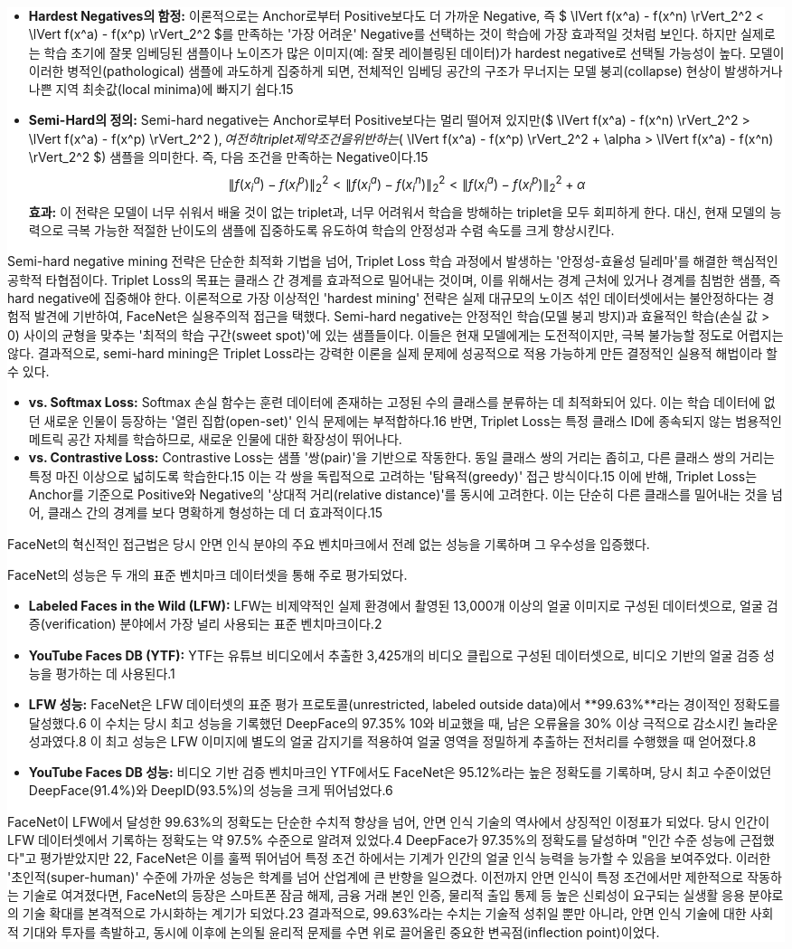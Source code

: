   - **Hardest Negatives의 함정:** 이론적으로는 Anchor로부터 Positive보다도 더 가까운 Negative, 즉 $ \lVert f(x^a) - f(x^n) \rVert_2^2 < \lVert f(x^a) - f(x^p) \rVert_2^2 $를 만족하는 '가장 어려운' Negative를 선택하는 것이 학습에 가장 효과적일 것처럼 보인다. 하지만 실제로는 학습 초기에 잘못 임베딩된 샘플이나 노이즈가 많은 이미지(예: 잘못 레이블링된 데이터)가 hardest negative로 선택될 가능성이 높다. 모델이 이러한 병적인(pathological) 샘플에 과도하게 집중하게 되면, 전체적인 임베딩 공간의 구조가 무너지는 모델 붕괴(collapse) 현상이 발생하거나 나쁜 지역 최솟값(local minima)에 빠지기 쉽다.15

  - **Semi-Hard의 정의:** Semi-hard negative는 Anchor로부터 Positive보다는 멀리 떨어져 있지만($ \lVert f(x^a) - f(x^n) \rVert_2^2 > \lVert f(x^a) - f(x^p) \rVert_2^2 $), 여전히 triplet 제약 조건을 위반하는($ \lVert f(x^a) - f(x^p) \rVert_2^2 + \alpha > \lVert f(x^a) - f(x^n) \rVert_2^2 $) 샘플을 의미한다. 즉, 다음 조건을 만족하는 Negative이다.15
    $$
    \lVert f(x_i^a) - f(x_i^p) \rVert_2^2 < \lVert f(x_i^a) - f(x_i^n) \rVert_2^2 < \lVert f(x_i^a) - f(x_i^p) \rVert_2^2 + \alpha
    $$
    **효과:** 이 전략은 모델이 너무 쉬워서 배울 것이 없는 triplet과, 너무 어려워서 학습을 방해하는 triplet을 모두 회피하게 한다. 대신, 현재 모델의 능력으로 극복 가능한 적절한 난이도의 샘플에 집중하도록 유도하여 학습의 안정성과 수렴 속도를 크게 향상시킨다.

Semi-hard negative mining 전략은 단순한 최적화 기법을 넘어, Triplet Loss 학습 과정에서 발생하는 '안정성-효율성 딜레마'를 해결한 핵심적인 공학적 타협점이다. Triplet Loss의 목표는 클래스 간 경계를 효과적으로 밀어내는 것이며, 이를 위해서는 경계 근처에 있거나 경계를 침범한 샘플, 즉 hard negative에 집중해야 한다. 이론적으로 가장 이상적인 'hardest mining' 전략은 실제 대규모의 노이즈 섞인 데이터셋에서는 불안정하다는 경험적 발견에 기반하여, FaceNet은 실용주의적 접근을 택했다. Semi-hard negative는 안정적인 학습(모델 붕괴 방지)과 효율적인 학습(손실 값 > 0) 사이의 균형을 맞추는 '최적의 학습 구간(sweet spot)'에 있는 샘플들이다. 이들은 현재 모델에게는 도전적이지만, 극복 불가능할 정도로 어렵지는 않다. 결과적으로, semi-hard mining은 Triplet Loss라는 강력한 이론을 실제 문제에 성공적으로 적용 가능하게 만든 결정적인 실용적 해법이라 할 수 있다.


- **vs. Softmax Loss:** Softmax 손실 함수는 훈련 데이터에 존재하는 고정된 수의 클래스를 분류하는 데 최적화되어 있다. 이는 학습 데이터에 없던 새로운 인물이 등장하는 '열린 집합(open-set)' 인식 문제에는 부적합하다.16 반면, Triplet Loss는 특정 클래스 ID에 종속되지 않는 범용적인 메트릭 공간 자체를 학습하므로, 새로운 인물에 대한 확장성이 뛰어나다.
- **vs. Contrastive Loss:** Contrastive Loss는 샘플 '쌍(pair)'을 기반으로 작동한다. 동일 클래스 쌍의 거리는 좁히고, 다른 클래스 쌍의 거리는 특정 마진 이상으로 넓히도록 학습한다.15 이는 각 쌍을 독립적으로 고려하는 '탐욕적(greedy)' 접근 방식이다.15 이에 반해, Triplet Loss는 Anchor를 기준으로 Positive와 Negative의 '상대적 거리(relative distance)'를 동시에 고려한다. 이는 단순히 다른 클래스를 밀어내는 것을 넘어, 클래스 간의 경계를 보다 명확하게 형성하는 데 더 효과적이다.15


FaceNet의 혁신적인 접근법은 당시 안면 인식 분야의 주요 벤치마크에서 전례 없는 성능을 기록하며 그 우수성을 입증했다.


FaceNet의 성능은 두 개의 표준 벤치마크 데이터셋을 통해 주로 평가되었다.

- **Labeled Faces in the Wild (LFW):** LFW는 비제약적인 실제 환경에서 촬영된 13,000개 이상의 얼굴 이미지로 구성된 데이터셋으로, 얼굴 검증(verification) 분야에서 가장 널리 사용되는 표준 벤치마크이다.2
- **YouTube Faces DB (YTF):** YTF는 유튜브 비디오에서 추출한 3,425개의 비디오 클립으로 구성된 데이터셋으로, 비디오 기반의 얼굴 검증 성능을 평가하는 데 사용된다.1


- **LFW 성능:** FaceNet은 LFW 데이터셋의 표준 평가 프로토콜(unrestricted, labeled outside data)에서 **99.63%**라는 경이적인 정확도를 달성했다.6 이 수치는 당시 최고 성능을 기록했던 DeepFace의 97.35% 10와 비교했을 때, 남은 오류율을 30% 이상 극적으로 감소시킨 놀라운 성과였다.8 이 최고 성능은 LFW 이미지에 별도의 얼굴 감지기를 적용하여 얼굴 영역을 정밀하게 추출하는 전처리를 수행했을 때 얻어졌다.8
- **YouTube Faces DB 성능:** 비디오 기반 검증 벤치마크인 YTF에서도 FaceNet은 95.12%라는 높은 정확도를 기록하며, 당시 최고 수준이었던 DeepFace(91.4%)와 DeepID(93.5%)의 성능을 크게 뛰어넘었다.6

FaceNet이 LFW에서 달성한 99.63%의 정확도는 단순한 수치적 향상을 넘어, 안면 인식 기술의 역사에서 상징적인 이정표가 되었다. 당시 인간이 LFW 데이터셋에서 기록하는 정확도는 약 97.5% 수준으로 알려져 있었다.4 DeepFace가 97.35%의 정확도를 달성하며 "인간 수준 성능에 근접했다"고 평가받았지만 22, FaceNet은 이를 훌쩍 뛰어넘어 특정 조건 하에서는 기계가 인간의 얼굴 인식 능력을 능가할 수 있음을 보여주었다. 이러한 '초인적(super-human)' 수준에 가까운 성능은 학계를 넘어 산업계에 큰 반향을 일으켰다. 이전까지 안면 인식이 특정 조건에서만 제한적으로 작동하는 기술로 여겨졌다면, FaceNet의 등장은 스마트폰 잠금 해제, 금융 거래 본인 인증, 물리적 출입 통제 등 높은 신뢰성이 요구되는 실생활 응용 분야로의 기술 확대를 본격적으로 가시화하는 계기가 되었다.23 결과적으로, 99.63%라는 수치는 기술적 성취일 뿐만 아니라, 안면 인식 기술에 대한 사회적 기대와 투자를 촉발하고, 동시에 이후에 논의될 윤리적 문제를 수면 위로 끌어올린 중요한 변곡점(inflection point)이었다.
